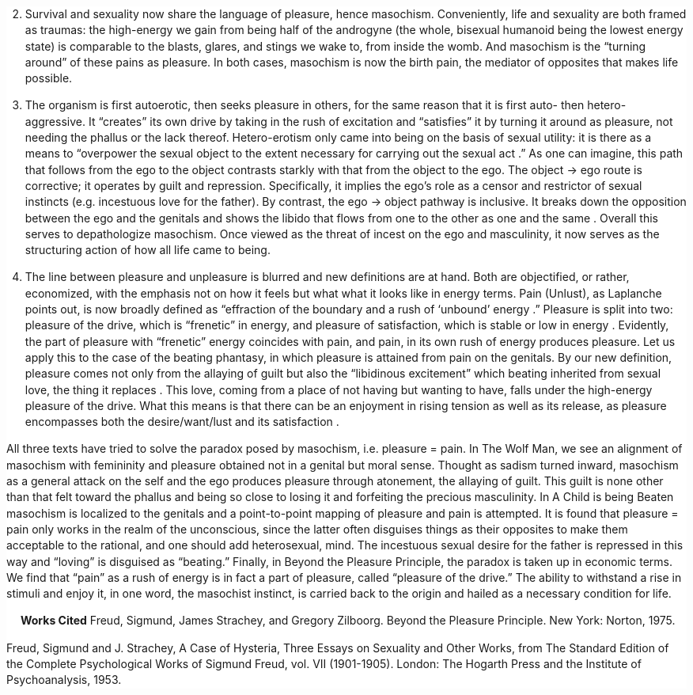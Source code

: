 2. Survival and sexuality now share the language of pleasure, hence masochism. Conveniently, life and sexuality are both framed as traumas: the high-energy we gain from being half of the androgyne (the whole, bisexual humanoid being the lowest energy state) is comparable to the blasts, glares, and stings we wake to, from inside the womb. And masochism is the “turning around” of these pains as pleasure. In both cases, masochism is now the birth pain, the mediator of opposites that makes life possible.

3. The organism is first autoerotic, then seeks pleasure in others, for the same reason that it is first auto- then hetero- aggressive. It “creates” its own drive by taking in the rush of excitation and “satisfies” it by turning it around as pleasure, not needing the phallus or the lack thereof. Hetero-erotism only came into being on the basis of sexual utility: it is there as a means to “overpower the sexual object to the extent necessary for carrying out the sexual act .” As one can imagine, this path that follows from the ego to the object contrasts starkly with that from the object to the ego. The object → ego route is corrective; it operates by guilt and repression. Specifically, it implies the ego’s role as a censor and restrictor of sexual instincts (e.g. incestuous love for the father). By contrast, the ego → object pathway is inclusive. It breaks down the opposition between the ego and the genitals and shows the libido that flows from one to the other as one and the same . Overall this serves to depathologize masochism. Once viewed as the threat of incest on the ego and masculinity, it now serves as the structuring action of how all life came to being.

4. The line between pleasure and unpleasure is blurred and new definitions are at hand. Both are objectified, or rather, economized, with the emphasis not on how it feels but what what it looks like in energy terms. Pain (Unlust), as Laplanche points out, is now broadly defined as “effraction of the boundary and a rush of ‘unbound’ energy .” Pleasure is split into two: pleasure of the drive, which is “frenetic” in energy, and pleasure of satisfaction, which is stable or low in energy . Evidently, the part of pleasure with “frenetic” energy coincides with pain, and pain, in its own rush of energy produces pleasure. Let us apply this to the case of the beating phantasy, in which pleasure is attained from pain on the genitals. By our new definition, pleasure comes not only from the allaying of guilt but also the “libidinous excitement” which beating inherited from sexual love, the thing it replaces . This love, coming from a place of not having but wanting to have, falls under the high-energy pleasure of the drive. What this means is that there can be an enjoyment in rising tension as well as its release, as pleasure encompasses both the desire/want/lust and its satisfaction . 

All three texts have tried to solve the paradox posed by masochism, i.e. pleasure = pain. In The Wolf Man, we see an alignment of masochism with femininity and pleasure obtained not in a genital but moral sense. Thought as sadism turned inward, masochism as a general attack on the self and the ego produces pleasure through atonement, the allaying of guilt. This guilt is none other than that felt toward the phallus and being so close to losing it and forfeiting the precious masculinity. In A Child is being Beaten masochism is localized to the genitals and a point-to-point mapping of pleasure and pain is attempted. It is found that pleasure = pain only works in the realm of the unconscious, since the latter often disguises things as their opposites to make them acceptable to the rational, and one should add heterosexual, mind. The incestuous sexual desire for the father is repressed in this way and “loving” is disguised as “beating.” Finally, in Beyond the Pleasure Principle, the paradox is taken up in economic terms. We find that “pain” as a rush of energy is in fact a part of pleasure, called “pleasure of the drive.” The ability to withstand a rise in stimuli and enjoy it, in one word, the masochist instinct, is carried back to the origin and hailed as a necessary condition for life.

 
<b>Works Cited</b>
Freud, Sigmund, James Strachey, and Gregory Zilboorg. Beyond the Pleasure Principle. New 
York: Norton, 1975.

Freud, Sigmund and J. Strachey, A Case of Hysteria, Three Essays on Sexuality and Other 
Works, from The Standard Edition of the Complete Psychological Works of Sigmund Freud, vol. VII (1901-1905). London: The Hogarth Press and the Institute of Psychoanalysis, 1953.
